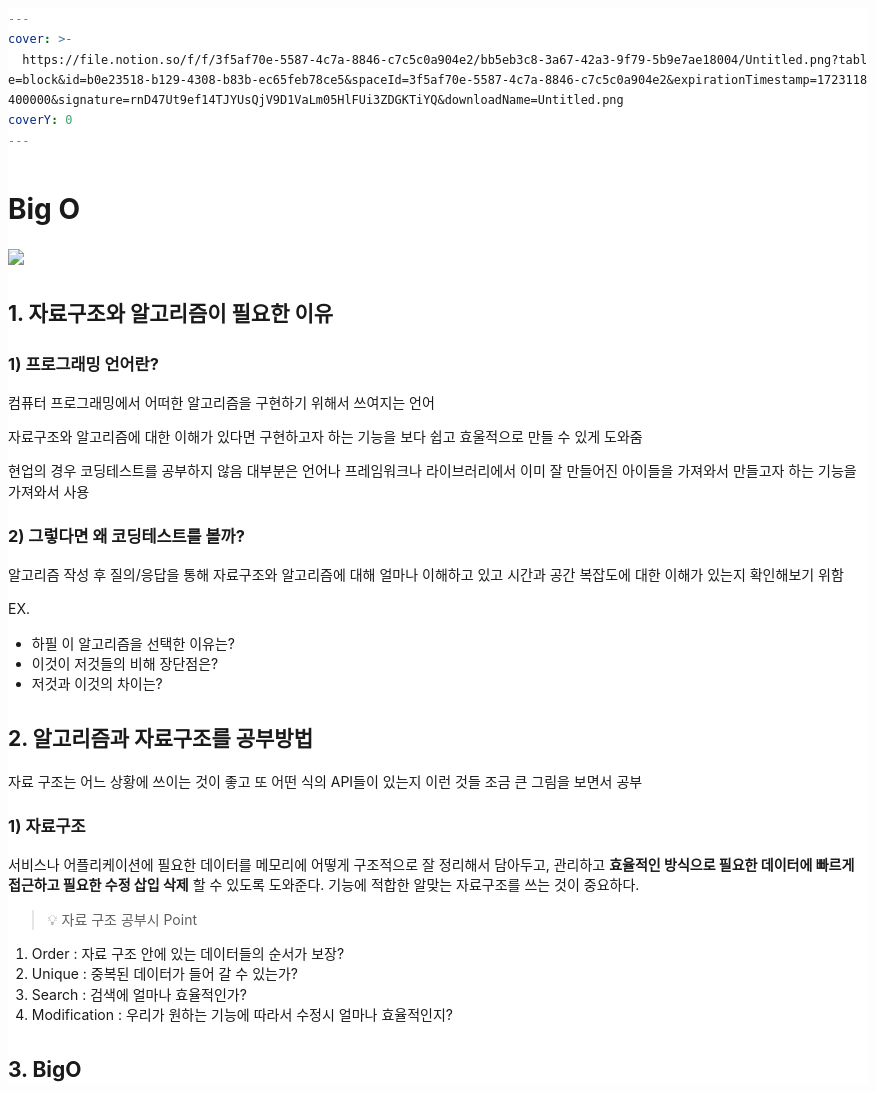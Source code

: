 ```yaml
---
cover: >-
  https://file.notion.so/f/f/3f5af70e-5587-4c7a-8846-c7c5c0a904e2/bb5eb3c8-3a67-42a3-9f79-5b9e7ae18004/Untitled.png?table=block&id=b0e23518-b129-4308-b83b-ec65feb78ce5&spaceId=3f5af70e-5587-4c7a-8846-c7c5c0a904e2&expirationTimestamp=1723118400000&signature=rnD47Ut9ef14TJYUsQjV9D1VaLm05HlFUi3ZDGKTiYQ&downloadName=Untitled.png
coverY: 0
---
```


# Big O

![](https://velog.velcdn.com/images/prettylee620/post/cbfefa92-15c0-46e9-bd52-ac40aace2420/image.png)

## 1. 자료구조와 알고리즘이 필요한 이유

### 1) 프로그래밍 언어란?

컴퓨터 프로그래밍에서 어떠한 알고리즘을 구현하기 위해서 쓰여지는 언어

자료구조와 알고리즘에 대한 이해가 있다면 구현하고자 하는 기능을 보다 쉽고 효울적으로 만들 수 있게 도와줌

현업의 경우 코딩테스트를 공부하지 않음 대부분은 언어나 프레임워크나 라이브러리에서 이미 잘 만들어진 아이들을 가져와서 만들고자 하는 기능을 가져와서 사용

### 2) 그렇다면 왜 코딩테스트를 볼까?

알고리즘 작성 후 질의/응답을 통해 자료구조와 알고리즘에 대해 얼마나 이해하고 있고 시간과 공간 복잡도에 대한 이해가 있는지 확인해보기 위함

EX.

* 하필 이 알고리즘을 선택한 이유는?
* 이것이 저것들의 비해 장단점은?
* 저것과 이것의 차이는?

## 2. 알고리즘과 자료구조를 공부방법

자료 구조는 어느 상황에 쓰이는 것이 좋고 또 어떤 식의 API들이 있는지 이런 것들 조금 큰 그림을 보면서 공부

### 1) 자료구조

서비스나 어플리케이션에 필요한 데이터를 메모리에 어떻게 구조적으로 잘 정리해서 담아두고, 관리하고 **효율적인 방식으로 필요한 데이터에 빠르게 접근하고 필요한 수정 삽입 삭제** 할 수 있도록 도와준다. 기능에 적합한 알맞는 자료구조를 쓰는 것이 중요하다.

> 💡 자료 구조 공부시 Point

1. Order : 자료 구조 안에 있는 데이터들의 순서가 보장?
2. Unique : 중복된 데이터가 들어 갈 수 있는가?
3. Search : 검색에 얼마나 효율적인가?
4. Modification : 우리가 원하는 기능에 따라서 수정시 얼마나 효율적인지?

## 3. BigO
